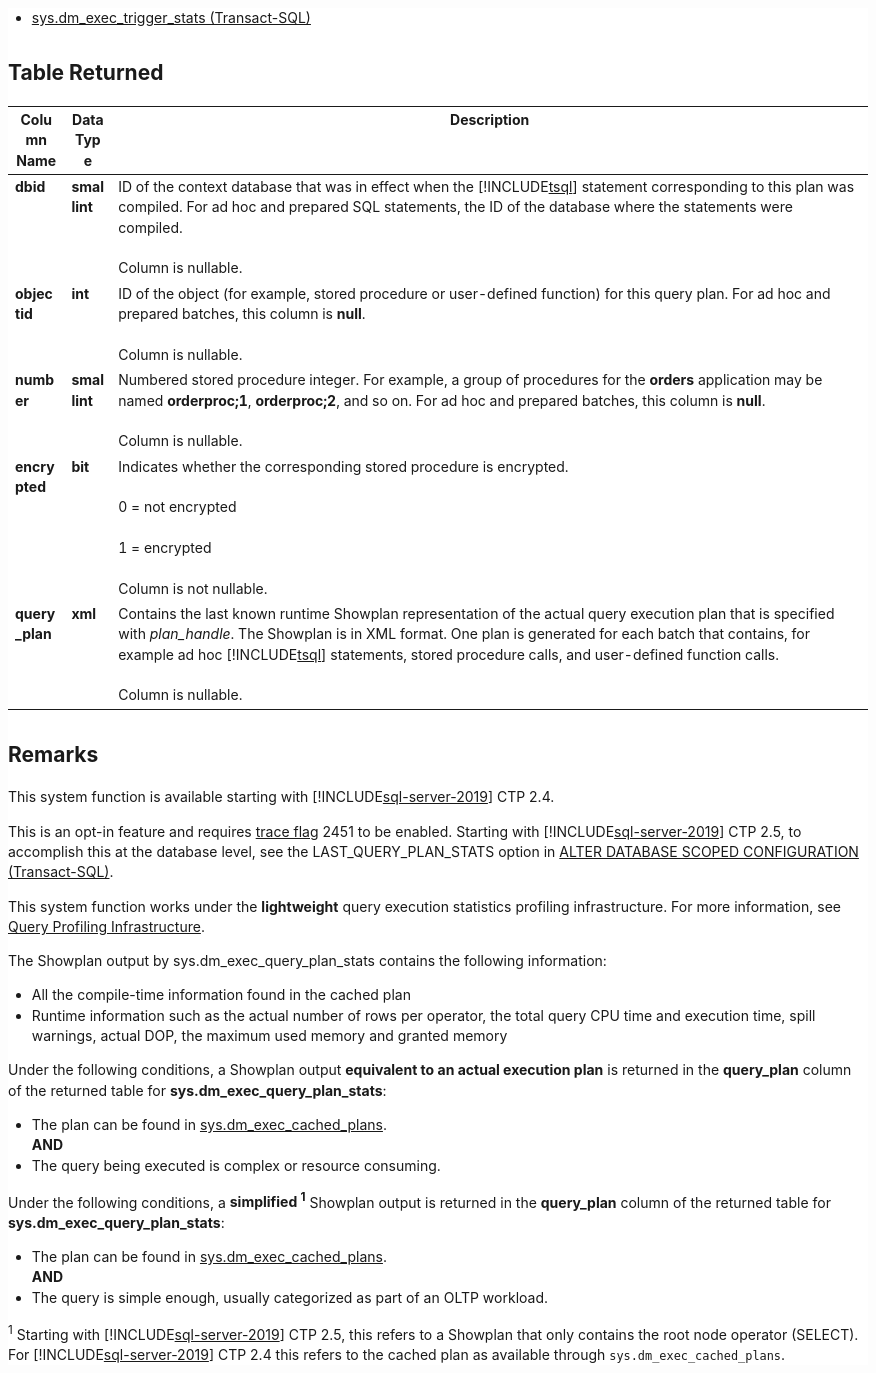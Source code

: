 -   [sys.dm_exec_trigger_stats &#40;Transact-SQL&#41;](../../relational-databases/system-dynamic-management-views/sys-dm-exec-trigger-stats-transact-sql.md)  

## Table Returned

|Column Name|Data Type|Description|  
|-----------------|---------------|-----------------|
|**dbid**|**smallint**|ID of the context database that was in effect when the [!INCLUDE[tsql](../../includes/tsql-md.md)] statement corresponding to this plan was compiled. For ad hoc and prepared SQL statements, the ID of the database where the statements were compiled.<br /><br /> Column is nullable.|  
|**objectid**|**int**|ID of the object (for example, stored procedure or user-defined function) for this query plan. For ad hoc and prepared batches, this column is **null**.<br /><br /> Column is nullable.|  
|**number**|**smallint**|Numbered stored procedure integer. For example, a group of procedures for the **orders** application may be named **orderproc;1**, **orderproc;2**, and so on. For ad hoc and prepared batches, this column is **null**.<br /><br /> Column is nullable.|  
|**encrypted**|**bit**|Indicates whether the corresponding stored procedure is encrypted.<br /><br /> 0 = not encrypted<br /><br /> 1 = encrypted<br /><br /> Column is not nullable.|  
|**query_plan**|**xml**|Contains the last known runtime Showplan representation of the actual query execution plan that is specified with *plan_handle*. The Showplan is in XML format. One plan is generated for each batch that contains, for example ad hoc [!INCLUDE[tsql](../../includes/tsql-md.md)] statements, stored procedure calls, and user-defined function calls.<br /><br /> Column is nullable.| 

## Remarks
This system function is available starting with [!INCLUDE[sql-server-2019](../../includes/sssqlv15-md.md)] CTP 2.4.

This is an opt-in feature and requires [trace flag](../../t-sql/database-console-commands/dbcc-traceon-trace-flags-transact-sql.md) 2451 to be enabled. Starting with [!INCLUDE[sql-server-2019](../../includes/sssqlv15-md.md)] CTP 2.5, to accomplish this at the database level, see the LAST_QUERY_PLAN_STATS option in [ALTER DATABASE SCOPED CONFIGURATION &#40;Transact-SQL&#41;](../../t-sql/statements/alter-database-scoped-configuration-transact-sql.md).

This system function works under the **lightweight** query execution statistics profiling infrastructure. For more information, see [Query Profiling Infrastructure](../../relational-databases/performance/query-profiling-infrastructure.md).  

The Showplan output by sys.dm_exec_query_plan_stats contains the following information:
-  All the compile-time information found in the cached plan
-  Runtime information such as the actual number of rows per operator, the total query CPU time and execution time, spill warnings, actual DOP, the maximum used memory and granted memory

Under the following conditions, a Showplan output **equivalent to an actual execution plan** is returned in the **query_plan** column of the returned table for **sys.dm_exec_query_plan_stats**:  

-   The plan can be found in [sys.dm_exec_cached_plans](../../relational-databases/system-dynamic-management-views/sys-dm-exec-cached-plans-transact-sql.md).     
    **AND**    
-   The query being executed is complex or resource consuming.

Under the following conditions, a **simplified <sup>1</sup>** Showplan output is returned in the **query_plan** column of the returned table for **sys.dm_exec_query_plan_stats**:  

-   The plan can be found in [sys.dm_exec_cached_plans](../../relational-databases/system-dynamic-management-views/sys-dm-exec-cached-plans-transact-sql.md).     
    **AND**    
-   The query is simple enough, usually categorized as part of an OLTP workload.

<sup>1</sup> Starting with [!INCLUDE[sql-server-2019](../../includes/sssqlv15-md.md)] CTP 2.5, this refers to a Showplan that only contains the root node operator (SELECT). For [!INCLUDE[sql-server-2019](../../includes/sssqlv15-md.md)] CTP 2.4 this refers to the cached plan as available through `sys.dm_exec_cached_plans`.
